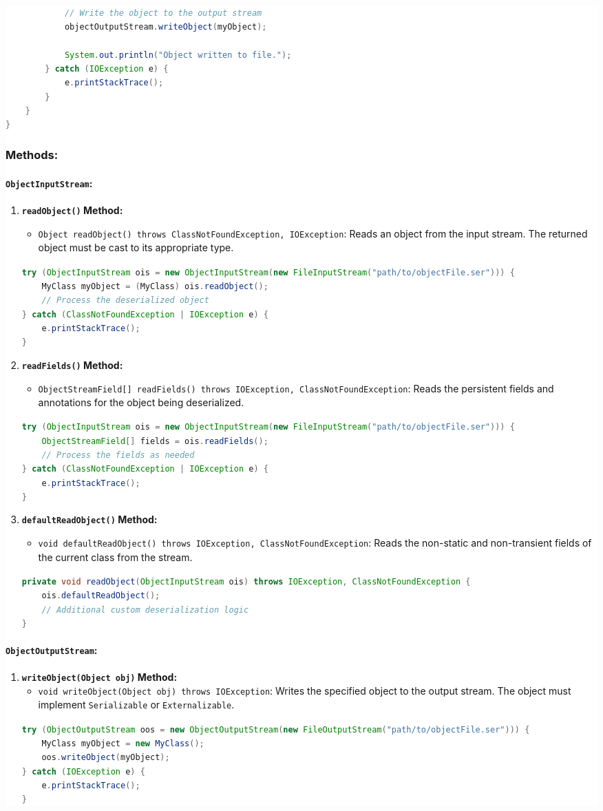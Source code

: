 ```java
            // Write the object to the output stream
            objectOutputStream.writeObject(myObject);

            System.out.println("Object written to file.");
        } catch (IOException e) {
            e.printStackTrace();
        }
    }
}
```
### **Methods:**

#### `ObjectInputStream`:

1. **`readObject()` Method:**
   - `Object readObject() throws ClassNotFoundException, IOException`: Reads an object from the input stream. The returned object must be cast to its appropriate type.
   ```java
   try (ObjectInputStream ois = new ObjectInputStream(new FileInputStream("path/to/objectFile.ser"))) {
       MyClass myObject = (MyClass) ois.readObject();
       // Process the deserialized object
   } catch (ClassNotFoundException | IOException e) {
       e.printStackTrace();
   }
   ```

2. **`readFields()` Method:**
   - `ObjectStreamField[] readFields() throws IOException, ClassNotFoundException`: Reads the persistent fields and annotations for the object being deserialized.
   ```java
   try (ObjectInputStream ois = new ObjectInputStream(new FileInputStream("path/to/objectFile.ser"))) {
       ObjectStreamField[] fields = ois.readFields();
       // Process the fields as needed
   } catch (ClassNotFoundException | IOException e) {
       e.printStackTrace();
   }
   ```

3. **`defaultReadObject()` Method:**
   - `void defaultReadObject() throws IOException, ClassNotFoundException`: Reads the non-static and non-transient fields of the current class from the stream.
   ```java
   private void readObject(ObjectInputStream ois) throws IOException, ClassNotFoundException {
       ois.defaultReadObject();
       // Additional custom deserialization logic
   }
   ```

#### `ObjectOutputStream`:

1. **`writeObject(Object obj)` Method:**
   - `void writeObject(Object obj) throws IOException`: Writes the specified object to the output stream. The object must implement `Serializable` or `Externalizable`.
   ```java
   try (ObjectOutputStream oos = new ObjectOutputStream(new FileOutputStream("path/to/objectFile.ser"))) {
       MyClass myObject = new MyClass();
       oos.writeObject(myObject);
   } catch (IOException e) {
       e.printStackTrace();
   }
   ```
